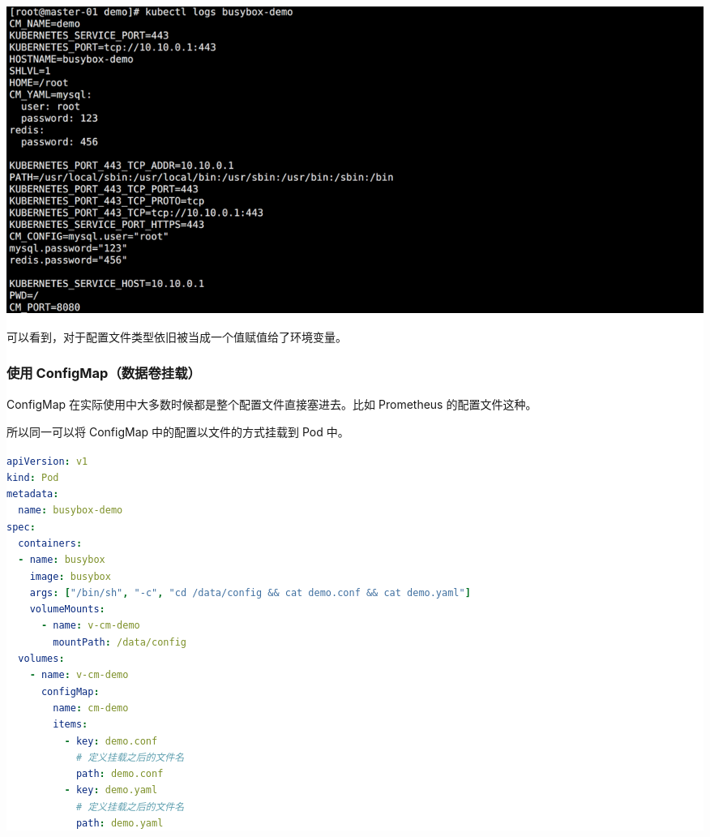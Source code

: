 ![image-20230427164704831](images/ManageConfig/image-20230427164704831.png "bg-black")

可以看到，对于配置文件类型依旧被当成一个值赋值给了环境变量。



### 使用 ConfigMap（数据卷挂载）

ConfigMap 在实际使用中大多数时候都是整个配置文件直接塞进去。比如 Prometheus 的配置文件这种。

所以同一可以将 ConfigMap 中的配置以文件的方式挂载到 Pod 中。

```yaml
apiVersion: v1
kind: Pod
metadata:
  name: busybox-demo
spec:
  containers:
  - name: busybox
    image: busybox
    args: ["/bin/sh", "-c", "cd /data/config && cat demo.conf && cat demo.yaml"]
    volumeMounts:
      - name: v-cm-demo
        mountPath: /data/config
  volumes:
    - name: v-cm-demo
      configMap:
        name: cm-demo
        items:
          - key: demo.conf
            # 定义挂载之后的文件名
            path: demo.conf
          - key: demo.yaml
            # 定义挂载之后的文件名
            path: demo.yaml
```
